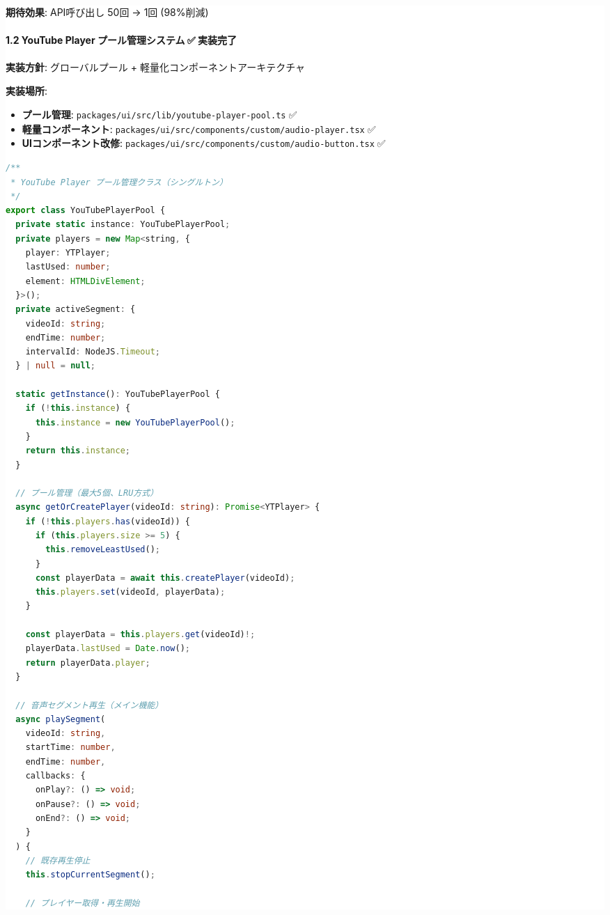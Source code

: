 **期待効果**: API呼び出し 50回 → 1回 (98%削減)

#### 1.2 YouTube Player プール管理システム ✅ **実装完了**

**実装方針**: グローバルプール + 軽量化コンポーネントアーキテクチャ

**実装場所**:
- **プール管理**: `packages/ui/src/lib/youtube-player-pool.ts` ✅
- **軽量コンポーネント**: `packages/ui/src/components/custom/audio-player.tsx` ✅
- **UIコンポーネント改修**: `packages/ui/src/components/custom/audio-button.tsx` ✅

```typescript
/**
 * YouTube Player プール管理クラス（シングルトン）
 */
export class YouTubePlayerPool {
  private static instance: YouTubePlayerPool;
  private players = new Map<string, {
    player: YTPlayer;
    lastUsed: number;
    element: HTMLDivElement;
  }>();
  private activeSegment: {
    videoId: string;
    endTime: number;
    intervalId: NodeJS.Timeout;
  } | null = null;
  
  static getInstance(): YouTubePlayerPool {
    if (!this.instance) {
      this.instance = new YouTubePlayerPool();
    }
    return this.instance;
  }
  
  // プール管理（最大5個、LRU方式）
  async getOrCreatePlayer(videoId: string): Promise<YTPlayer> {
    if (!this.players.has(videoId)) {
      if (this.players.size >= 5) {
        this.removeLeastUsed();
      }
      const playerData = await this.createPlayer(videoId);
      this.players.set(videoId, playerData);
    }
    
    const playerData = this.players.get(videoId)!;
    playerData.lastUsed = Date.now();
    return playerData.player;
  }
  
  // 音声セグメント再生（メイン機能）
  async playSegment(
    videoId: string, 
    startTime: number, 
    endTime: number,
    callbacks: {
      onPlay?: () => void;
      onPause?: () => void;
      onEnd?: () => void;
    }
  ) {
    // 既存再生停止
    this.stopCurrentSegment();
    
    // プレイヤー取得・再生開始
```